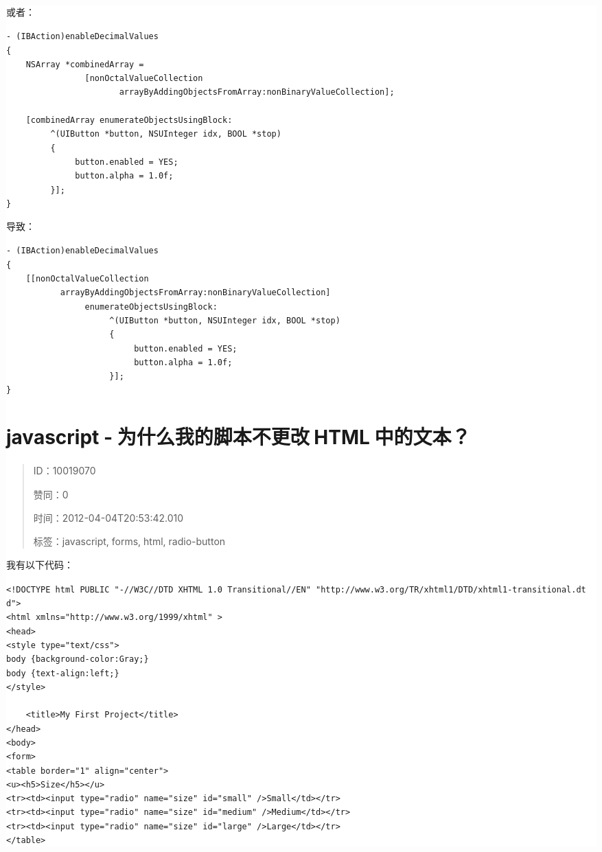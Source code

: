 或者：

```
- (IBAction)enableDecimalValues 
{
    NSArray *combinedArray =
                [nonOctalValueCollection
                       arrayByAddingObjectsFromArray:nonBinaryValueCollection];

    [combinedArray enumerateObjectsUsingBlock:
         ^(UIButton *button, NSUInteger idx, BOOL *stop)
         {
              button.enabled = YES;
              button.alpha = 1.0f;
         }];
} 
```

导致：

```
- (IBAction)enableDecimalValues 
{
    [[nonOctalValueCollection
           arrayByAddingObjectsFromArray:nonBinaryValueCollection]
                enumerateObjectsUsingBlock:
                     ^(UIButton *button, NSUInteger idx, BOOL *stop)
                     {
                          button.enabled = YES;
                          button.alpha = 1.0f;
                     }];
} 
```

# javascript - 为什么我的脚本不更改 HTML 中的文本？

> ID：10019070
> 
> 赞同：0
> 
> 时间：2012-04-04T20:53:42.010
> 
> 标签：javascript, forms, html, radio-button

我有以下代码：

```
<!DOCTYPE html PUBLIC "-//W3C//DTD XHTML 1.0 Transitional//EN" "http://www.w3.org/TR/xhtml1/DTD/xhtml1-transitional.dtd">
<html xmlns="http://www.w3.org/1999/xhtml" >
<head>
<style type="text/css">
body {background-color:Gray;}
body {text-align:left;}
</style>

    <title>My First Project</title>
</head>
<body>
<form>
<table border="1" align="center">
<u><h5>Size</h5></u>
<tr><td><input type="radio" name="size" id="small" />Small</td></tr>
<tr><td><input type="radio" name="size" id="medium" />Medium</td></tr>
<tr><td><input type="radio" name="size" id="large" />Large</td></tr>
</table>
```